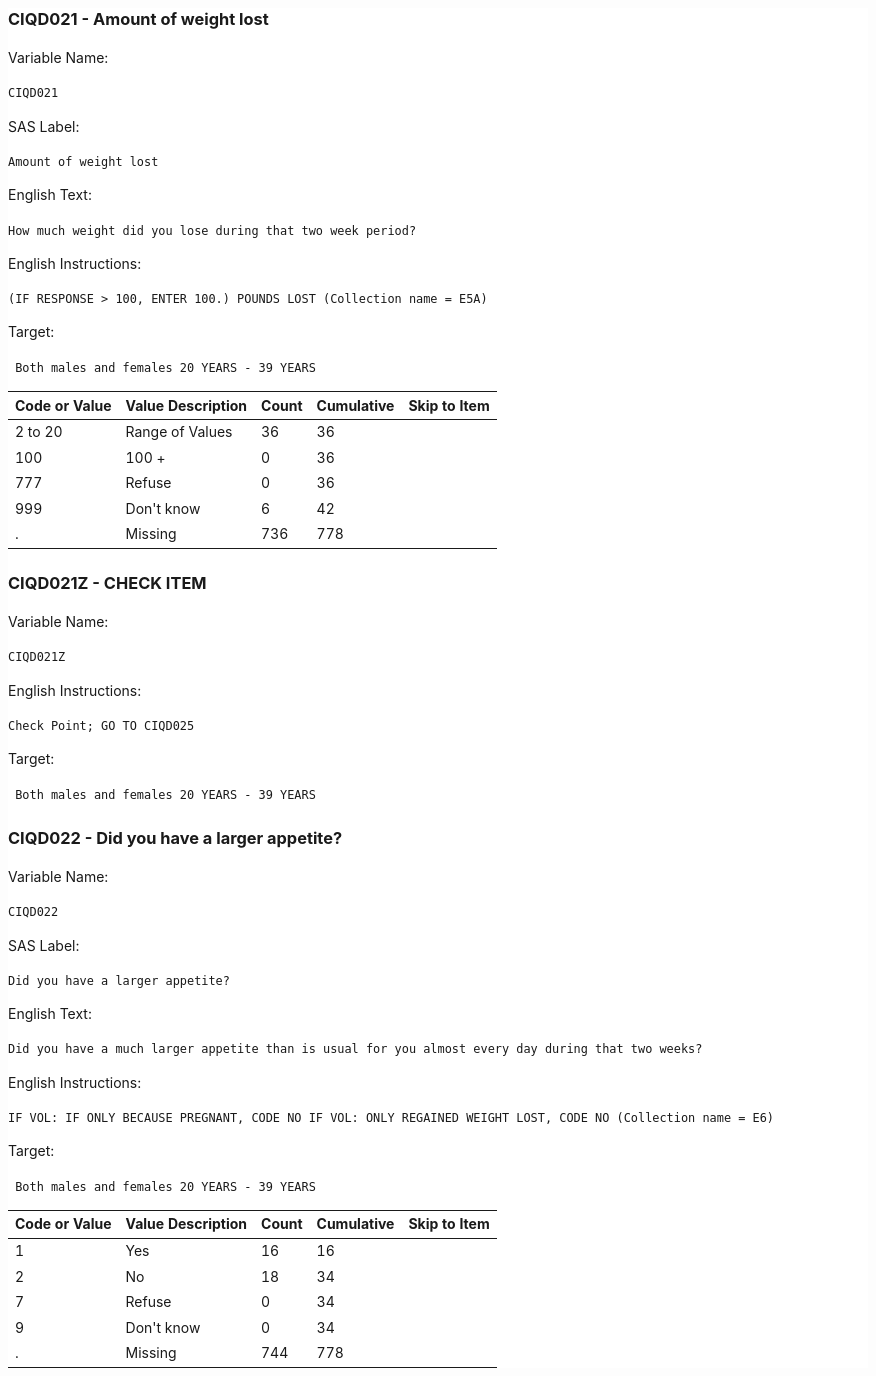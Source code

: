 ### CIQD021 - Amount of weight lost

Variable Name:

    CIQD021
SAS Label:

    Amount of weight lost
English Text:

    How much weight did you lose during that two week period?
English Instructions:

    (IF RESPONSE > 100, ENTER 100.) POUNDS LOST (Collection name = E5A)
Target:

     Both males and females 20 YEARS - 39 YEARS
Code or Value | Value Description | Count | Cumulative | Skip to Item  
---|---|---|---|---  
2 to 20 | Range of Values | 36 | 36 |   
100 | 100 + | 0 | 36 |   
777 | Refuse | 0 | 36 |   
999 | Don't know | 6 | 42 |   
. | Missing | 736 | 778 |   
  
### CIQD021Z - CHECK ITEM

Variable Name:

    CIQD021Z
English Instructions:

    Check Point; GO TO CIQD025
Target:

     Both males and females 20 YEARS - 39 YEARS

### CIQD022 - Did you have a larger appetite?

Variable Name:

    CIQD022
SAS Label:

    Did you have a larger appetite?
English Text:

    Did you have a much larger appetite than is usual for you almost every day during that two weeks?
English Instructions:

    IF VOL: IF ONLY BECAUSE PREGNANT, CODE NO IF VOL: ONLY REGAINED WEIGHT LOST, CODE NO (Collection name = E6)
Target:

     Both males and females 20 YEARS - 39 YEARS
Code or Value | Value Description | Count | Cumulative | Skip to Item  
---|---|---|---|---  
1 | Yes | 16 | 16 |   
2 | No | 18 | 34 |   
7 | Refuse | 0 | 34 |   
9 | Don't know | 0 | 34 |   
. | Missing | 744 | 778 |   
  